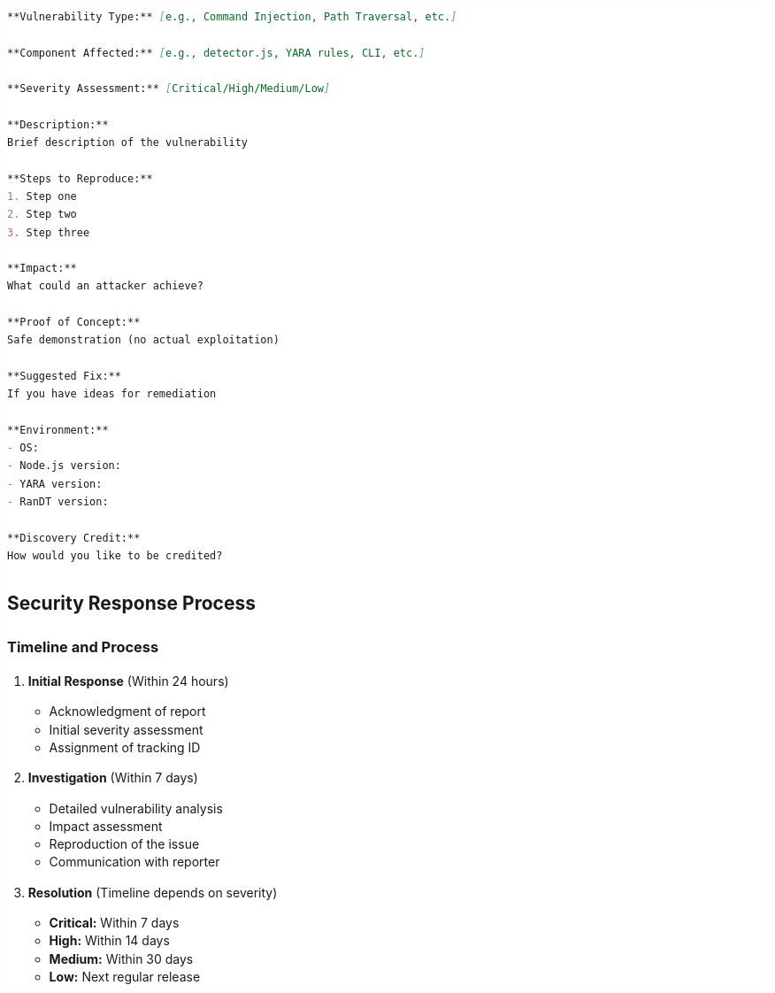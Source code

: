 ```markdown
**Vulnerability Type:** [e.g., Command Injection, Path Traversal, etc.]

**Component Affected:** [e.g., detector.js, YARA rules, CLI, etc.]

**Severity Assessment:** [Critical/High/Medium/Low]

**Description:** 
Brief description of the vulnerability

**Steps to Reproduce:**
1. Step one
2. Step two
3. Step three

**Impact:**
What could an attacker achieve?

**Proof of Concept:**
Safe demonstration (no actual exploitation)

**Suggested Fix:**
If you have ideas for remediation

**Environment:**
- OS: 
- Node.js version: 
- YARA version: 
- RanDT version: 

**Discovery Credit:**
How would you like to be credited?
```

## Security Response Process

### **Timeline and Process**

1. **Initial Response** (Within 24 hours)
   - Acknowledgment of report
   - Initial severity assessment
   - Assignment of tracking ID

2. **Investigation** (Within 7 days)
   - Detailed vulnerability analysis
   - Impact assessment
   - Reproduction of the issue
   - Communication with reporter

3. **Resolution** (Timeline depends on severity)
   - **Critical:** Within 7 days
   - **High:** Within 14 days
   - **Medium:** Within 30 days
   - **Low:** Next regular release
